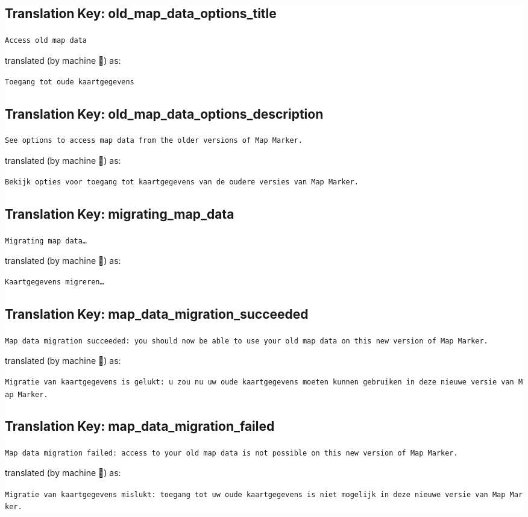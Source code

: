 
## Translation Key: old_map_data_options_title
```
Access old map data
```
translated (by machine 🤖) as:
```
Toegang tot oude kaartgegevens
```


## Translation Key: old_map_data_options_description
```
See options to access map data from the older versions of Map Marker.
```
translated (by machine 🤖) as:
```
Bekijk opties voor toegang tot kaartgegevens van de oudere versies van Map Marker.
```


## Translation Key: migrating_map_data
```
Migrating map data…
```
translated (by machine 🤖) as:
```
Kaartgegevens migreren…
```


## Translation Key: map_data_migration_succeeded
```
Map data migration succeeded: you should now be able to use your old map data on this new version of Map Marker.
```
translated (by machine 🤖) as:
```
Migratie van kaartgegevens is gelukt: u zou nu uw oude kaartgegevens moeten kunnen gebruiken in deze nieuwe versie van Map Marker.
```


## Translation Key: map_data_migration_failed
```
Map data migration failed: access to your old map data is not possible on this new version of Map Marker.
```
translated (by machine 🤖) as:
```
Migratie van kaartgegevens mislukt: toegang tot uw oude kaartgegevens is niet mogelijk in deze nieuwe versie van Map Marker.
```
